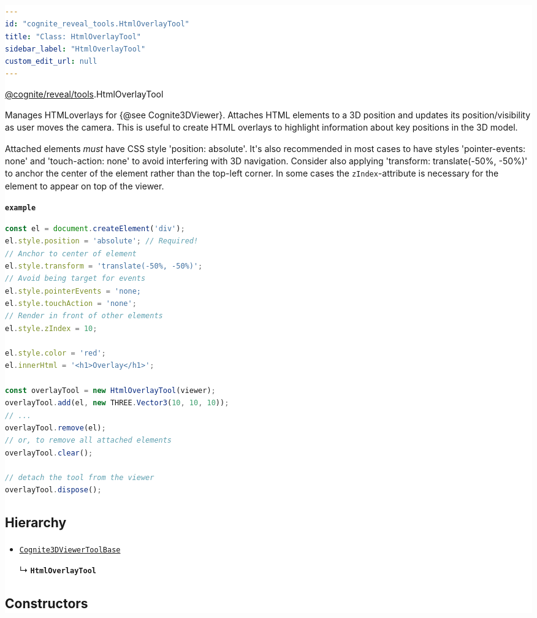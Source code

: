 ```yaml
---
id: "cognite_reveal_tools.HtmlOverlayTool"
title: "Class: HtmlOverlayTool"
sidebar_label: "HtmlOverlayTool"
custom_edit_url: null
---
```


[@cognite/reveal/tools](../modules/cognite_reveal_tools.md).HtmlOverlayTool

Manages HTMLoverlays for {@see Cognite3DViewer}. Attaches HTML elements to a
3D position and updates its position/visibility as user moves the camera. This is
useful to create HTML overlays to highlight information about key positions in the 3D model.

Attached elements *must* have CSS style 'position: absolute'. It's also recommended
in most cases to have styles 'pointer-events: none' and 'touch-action: none' to avoid
interfering with 3D navigation. Consider also applying 'transform: translate(-50%, -50%)'
to anchor the center of the element rather than the top-left corner. In some cases the
`zIndex`-attribute is necessary for the element to appear on top of the viewer.

**`example`**
```js
const el = document.createElement('div');
el.style.position = 'absolute'; // Required!
// Anchor to center of element
el.style.transform = 'translate(-50%, -50%)';
// Avoid being target for events
el.style.pointerEvents = 'none;
el.style.touchAction = 'none';
// Render in front of other elements
el.style.zIndex = 10;

el.style.color = 'red';
el.innerHtml = '<h1>Overlay</h1>';

const overlayTool = new HtmlOverlayTool(viewer);
overlayTool.add(el, new THREE.Vector3(10, 10, 10));
// ...
overlayTool.remove(el);
// or, to remove all attached elements
overlayTool.clear();

// detach the tool from the viewer
overlayTool.dispose();
```

## Hierarchy

- [`Cognite3DViewerToolBase`](cognite_reveal_tools.Cognite3DViewerToolBase.md)

  ↳ **`HtmlOverlayTool`**

## Constructors

